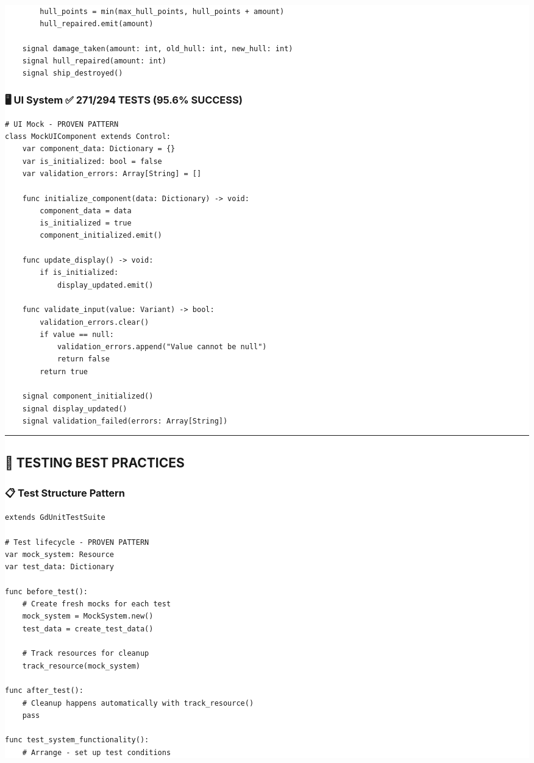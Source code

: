 ```gdscript
        hull_points = min(max_hull_points, hull_points + amount)
        hull_repaired.emit(amount)
    
    signal damage_taken(amount: int, old_hull: int, new_hull: int)
    signal hull_repaired(amount: int)
    signal ship_destroyed()
```

### **🖥️ UI System** ✅ **271/294 TESTS (95.6% SUCCESS)**
```gdscript
# UI Mock - PROVEN PATTERN
class MockUIComponent extends Control:
    var component_data: Dictionary = {}
    var is_initialized: bool = false
    var validation_errors: Array[String] = []
    
    func initialize_component(data: Dictionary) -> void:
        component_data = data
        is_initialized = true
        component_initialized.emit()
    
    func update_display() -> void:
        if is_initialized:
            display_updated.emit()
    
    func validate_input(value: Variant) -> bool:
        validation_errors.clear()
        if value == null:
            validation_errors.append("Value cannot be null")
            return false
        return true
    
    signal component_initialized()
    signal display_updated()
    signal validation_failed(errors: Array[String])
```

---

## 🔧 **TESTING BEST PRACTICES**

### **📋 Test Structure Pattern**
```gdscript
extends GdUnitTestSuite

# Test lifecycle - PROVEN PATTERN
var mock_system: Resource
var test_data: Dictionary

func before_test():
    # Create fresh mocks for each test
    mock_system = MockSystem.new()
    test_data = create_test_data()
    
    # Track resources for cleanup
    track_resource(mock_system)

func after_test():
    # Cleanup happens automatically with track_resource()
    pass

func test_system_functionality():
    # Arrange - set up test conditions
```
